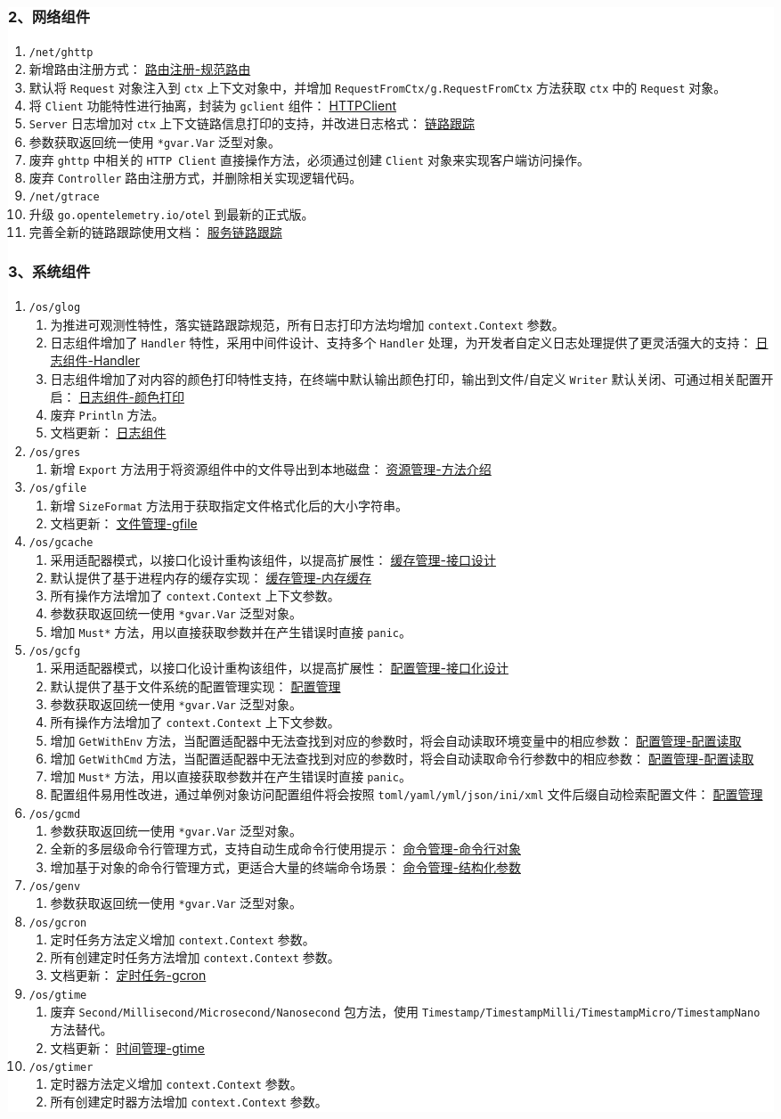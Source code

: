 ### 2、网络组件

1. `/net/ghttp`
1. 新增路由注册方式： [路由注册-规范路由](../docs/WEB服务开发/路由管理/路由管理-路由注册/路由注册-规范路由/路由注册-规范路由.md)
2. 默认将 `Request` 对象注入到 `ctx` 上下文对象中，并增加 `RequestFromCtx/g.RequestFromCtx` 方法获取 `ctx` 中的 `Request` 对象。
3. 将 `Client` 功能特性进行抽离，封装为 `gclient` 组件： [HTTPClient](../docs/WEB服务开发/HTTPClient/HTTPClient.md)
4. `Server` 日志增加对 `ctx` 上下文链路信息打印的支持，并改进日志格式： [链路跟踪](https://johng.cn/observability/tracing)
5. 参数获取返回统一使用 `*gvar.Var` 泛型对象。
6. 废弃 `ghttp` 中相关的 `HTTP Client` 直接操作方法，必须通过创建 `Client` 对象来实现客户端访问操作。
7. 废弃 `Controller` 路由注册方式，并删除相关实现逻辑代码。
2. `/net/gtrace`
1. 升级 `go.opentelemetry.io/otel` 到最新的正式版。
2. 完善全新的链路跟踪使用文档： [服务链路跟踪](../docs/服务可观测性/服务链路跟踪/服务链路跟踪.md)

### 3、系统组件

1. `/os/glog`
    1. 为推进可观测性特性，落实链路跟踪规范，所有日志打印方法均增加 `context.Context` 参数。
    2. 日志组件增加了 `Handler` 特性，采用中间件设计、支持多个 `Handler` 处理，为开发者自定义日志处理提供了更灵活强大的支持： [日志组件-Handler](../docs/核心组件/日志组件/日志组件-Handler.md)
    3. 日志组件增加了对内容的颜色打印特性支持，在终端中默认输出颜色打印，输出到文件/自定义 `Writer` 默认关闭、可通过相关配置开启： [日志组件-颜色打印](../docs/核心组件/日志组件/日志组件-颜色打印.md)
    4. 废弃 `Println` 方法。
    5. 文档更新： [日志组件](../docs/核心组件/日志组件/日志组件.md)
2. `/os/gres`
    1. 新增 `Export` 方法用于将资源组件中的文件导出到本地磁盘： [资源管理-方法介绍](../docs/核心组件/资源管理/资源管理-方法介绍.md)
3. `/os/gfile`
    1. 新增 `SizeFormat` 方法用于获取指定文件格式化后的大小字符串。
    2. 文档更新： [文件管理-gfile](../docs/组件列表/系统相关/文件管理-gfile.md)
4. `/os/gcache`
    1. 采用适配器模式，以接口化设计重构该组件，以提高扩展性： [缓存管理-接口设计](../docs/核心组件/缓存管理/缓存管理-接口设计.md)
    2. 默认提供了基于进程内存的缓存实现： [缓存管理-内存缓存](../docs/核心组件/缓存管理/缓存管理-内存缓存.md)
    3. 所有操作方法增加了 `context.Context` 上下文参数。
    4. 参数获取返回统一使用 `*gvar.Var` 泛型对象。
    5. 增加 `Must*` 方法，用以直接获取参数并在产生错误时直接 `panic`。
5. `/os/gcfg`
    1. 采用适配器模式，以接口化设计重构该组件，以提高扩展性： [配置管理-接口化设计](../docs/核心组件/配置管理/配置管理-接口化设计/配置管理-接口化设计.md)
    2. 默认提供了基于文件系统的配置管理实现： [配置管理](../docs/核心组件/配置管理/配置管理.md)
    3. 参数获取返回统一使用 `*gvar.Var` 泛型对象。
    4. 所有操作方法增加了 `context.Context` 上下文参数。
    5. 增加 `GetWithEnv` 方法，当配置适配器中无法查找到对应的参数时，将会自动读取环境变量中的相应参数： [配置管理-配置读取](../docs/核心组件/配置管理/配置管理.md)
    6. 增加 `GetWithCmd` 方法，当配置适配器中无法查找到对应的参数时，将会自动读取命令行参数中的相应参数： [配置管理-配置读取](../docs/核心组件/配置管理/配置管理.md)
    7. 增加 `Must*` 方法，用以直接获取参数并在产生错误时直接 `panic`。
    8. 配置组件易用性改进，通过单例对象访问配置组件将会按照 `toml/yaml/yml/json/ini/xml` 文件后缀自动检索配置文件： [配置管理](../docs/核心组件/配置管理/配置管理.md)
6. `/os/gcmd`
    1. 参数获取返回统一使用 `*gvar.Var` 泛型对象。
    2. 全新的多层级命令行管理方式，支持自动生成命令行使用提示： [命令管理-命令行对象](../docs/核心组件/命令管理/命令管理-命令行对象.md)
    3. 增加基于对象的命令行管理方式，更适合大量的终端命令场景： [命令管理-结构化参数](../docs/核心组件/命令管理/命令管理-结构化参数.md)
7. `/os/genv`
    1. 参数获取返回统一使用 `*gvar.Var` 泛型对象。
8. `/os/gcron`
    1. 定时任务方法定义增加 `context.Context` 参数。
    2. 所有创建定时任务方法增加 `context.Context` 参数。
    3. 文档更新： [定时任务-gcron](../docs/组件列表/系统相关/定时任务-gcron/定时任务-gcron.md)
9. `/os/gtime`
    1. 废弃 `Second/Millisecond/Microsecond/Nanosecond` 包方法，使用 `Timestamp/TimestampMilli/TimestampMicro/TimestampNano` 方法替代。
    2. 文档更新： [时间管理-gtime](../docs/组件列表/系统相关/时间管理-gtime/时间管理-gtime.md)
10. `/os/gtimer`
    1. 定时器方法定义增加 `context.Context` 参数。
    2. 所有创建定时器方法增加 `context.Context` 参数。